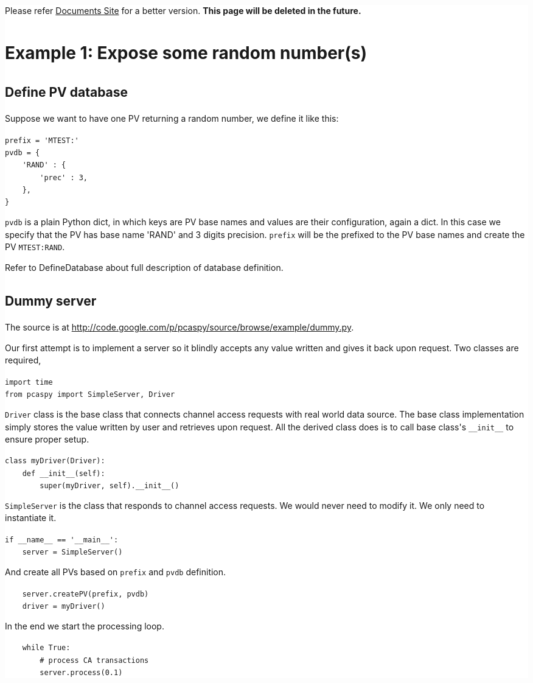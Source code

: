 Please refer [Documents Site](https://pcaspy.readthedocs.org/en/latest/tutorial.html) for a better version. **This page will be deleted in the future.**



# Example 1: Expose some random number(s) #
## Define PV database ##
Suppose we want to have one PV returning a random number, we define it like this:
```
prefix = 'MTEST:'
pvdb = {
    'RAND' : {
        'prec' : 3,
    },
}
```

`pvdb` is a plain Python dict, in which keys are PV base names and values are their configuration, again a dict. In this case we specify that the PV has base name 'RAND' and 3 digits precision. `prefix` will be the prefixed to the PV base names and create the PV `MTEST:RAND`.

Refer to DefineDatabase about full description of database definition.

## Dummy server ##
The source is at http://code.google.com/p/pcaspy/source/browse/example/dummy.py.

Our first attempt is to implement a server so it blindly accepts any value written and gives it back upon request.
Two classes are required,
```
import time
from pcaspy import SimpleServer, Driver
```

`Driver` class is the base class that connects channel access requests with real world data source. The base class implementation simply stores the value written by user and retrieves upon request. All the derived class does is to call base class's `__init__` to ensure proper setup.
```
class myDriver(Driver):
    def __init__(self):
        super(myDriver, self).__init__()
```

`SimpleServer` is the class that responds to channel access requests. We would never need to modify it. We only need to instantiate it.
```
if __name__ == '__main__':
    server = SimpleServer()
```
And create all PVs based on `prefix` and `pvdb` definition.
```
    server.createPV(prefix, pvdb)
    driver = myDriver()
```
In the end we start the processing loop.
```
    while True:
        # process CA transactions
        server.process(0.1)
```
